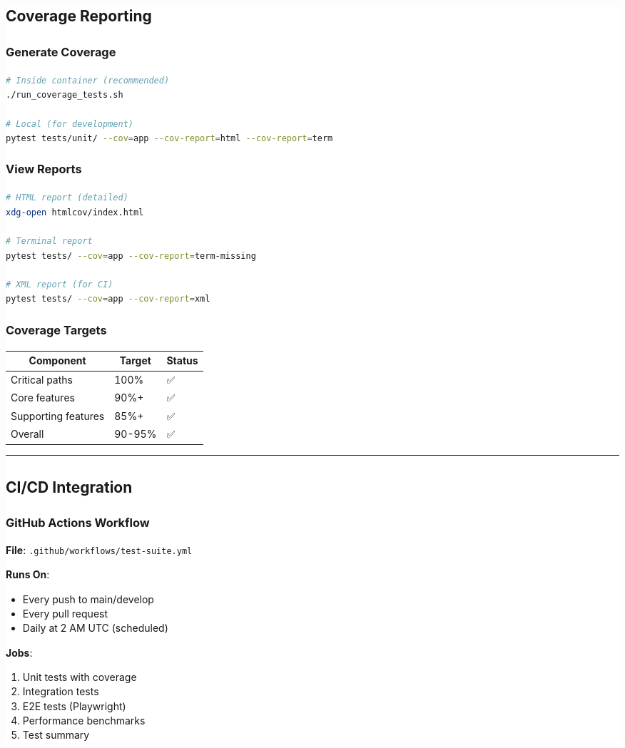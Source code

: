 
## Coverage Reporting

### Generate Coverage
```bash
# Inside container (recommended)
./run_coverage_tests.sh

# Local (for development)
pytest tests/unit/ --cov=app --cov-report=html --cov-report=term
```

### View Reports
```bash
# HTML report (detailed)
xdg-open htmlcov/index.html

# Terminal report
pytest tests/ --cov=app --cov-report=term-missing

# XML report (for CI)
pytest tests/ --cov=app --cov-report=xml
```

### Coverage Targets

| Component | Target | Status |
|-----------|--------|--------|
| Critical paths | 100% | ✅ |
| Core features | 90%+ | ✅ |
| Supporting features | 85%+ | ✅ |
| Overall | 90-95% | ✅ |

---

## CI/CD Integration

### GitHub Actions Workflow

**File**: `.github/workflows/test-suite.yml`

**Runs On**:
- Every push to main/develop
- Every pull request
- Daily at 2 AM UTC (scheduled)

**Jobs**:
1. Unit tests with coverage
2. Integration tests
3. E2E tests (Playwright)
4. Performance benchmarks
5. Test summary
